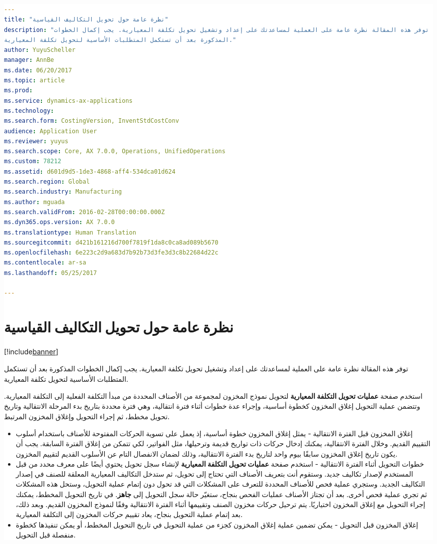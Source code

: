 ```yaml
---
title: "نظرة عامة حول تحويل التكاليف القياسية"
description: "توفر هذه المقالة نظرة عامة على العملية لمساعدتك على إعداد وتشغيل تحويل تكلفة المعيارية. يجب إكمال الخطوات المذكورة بعد أن تستكمل المتطلبات الأساسية لتحويل تكلفة المعيارية."
author: YuyuScheller
manager: AnnBe
ms.date: 06/20/2017
ms.topic: article
ms.prod: 
ms.service: dynamics-ax-applications
ms.technology: 
ms.search.form: CostingVersion, InventStdCostConv
audience: Application User
ms.reviewer: yuyus
ms.search.scope: Core, AX 7.0.0, Operations, UnifiedOperations
ms.custom: 78212
ms.assetid: d601d9d5-1de3-4868-aff4-534dca01d624
ms.search.region: Global
ms.search.industry: Manufacturing
ms.author: mguada
ms.search.validFrom: 2016-02-28T00:00:00.000Z
ms.dyn365.ops.version: AX 7.0.0
ms.translationtype: Human Translation
ms.sourcegitcommit: d421b161216d700f7819f1da8c0ca8ad089b5670
ms.openlocfilehash: 6e223c2d9a683d7b92b73d3fe3d3c8b22684d22c
ms.contentlocale: ar-sa
ms.lasthandoff: 05/25/2017

---
```


# <a name="standard-cost-conversion-overview"></a>نظرة عامة حول تحويل التكاليف القياسية

[!include[banner](../includes/banner.md)]


توفر هذه المقالة نظرة عامة على العملية لمساعدتك على إعداد وتشغيل تحويل تكلفة المعيارية. يجب إكمال الخطوات المذكورة بعد أن تستكمل المتطلبات الأساسية لتحويل تكلفة المعيارية. 

استخدم صفحة **عمليات تحويل التكلفة المعيارية‬** لتحويل نموذج المخزون لمجموعة من الأصناف المحددة من مبدأ التكلفة الفعلية إلى التكلفة المعيارية. وتتضمن عملية التحويل إغلاق المخزون كخطوة أساسية، وإجراء عدة خطوات أثناء فترة انتقالية، وهي فترة محددة بتاريخ بدء المرحلة الانتقالية وتاريخ تحويل مخطط، ثم إجراء التحويل وإغلاق المخزون المرتبط.

-   إغلاق المخزون قبل الفترة الانتقالية - يمثل إغلاق المخزون خطوة أساسية، إذ يعمل على تسوية الحركات المفتوحة للأصناف باستخدام أسلوب التقييم القديم. وخلال الفترة الانتقالية، يمكنك إدخال حركات ذات تواريخ قديمة وترحيلها، مثل الفواتير، لكي تتمكن من إغلاق الفترة السابقة. يجب أن يكون تاريخ إغلاق المخزون سابقًا بيوم واحد لتاريخ بدء الفترة الانتقالية، وذلك لضمان الانفصال التام عن الأسلوب القديم لتقييم المخزون.
-   خطوات التحويل أثناء الفترة الانتقالية - استخدم صفحة **عمليات تحويل التكلفة المعيارية‬** لإنشاء سجل تحويل يحتوي أيضًا على معرف محدد من قبل المستخدم لإصدار تكاليف جديد. وستقوم أنت بتعريف الأصناف التي تحتاج إلى تحويل، ثم ستدخل التكاليف المعيارية المعلقة للصنف في إصدار التكاليف الجديد. وستجري عملية فحص للأصناف المحددة للتعرف على المشكلات التي قد تحول دون إتمام عملية التحويل، وستحل هذه المشكلات ثم تجري عملية فحص أخرى. بعد أن تجتاز الأصناف عمليات الفحص بنجاح، ستغيّر حالة سجل التحويل إلى **جاهز‬**. في تاريخ التحويل المخطط، يمكنك إجراء التحويل مع إغلاق المخزون اختياريًا. يتم ترحيل حركات مخزون الصنف وتقييمها أثناء الفترة الانتقالية وفقًا لنموذج المخزون القديم. وبعد ذلك، بعد إتمام عملية التحويل بنجاح، يعاد تقييم حركات المخزون إلى التكلفة المعيارية.
-   إغلاق المخزون قبل التحويل - يمكن تضمين عملية إغلاق المخزون كجزء من عملية التحويل في تاريخ التحويل المخطط، أو يمكن تنفيذها كخطوة منفصلة قبل التحويل.
